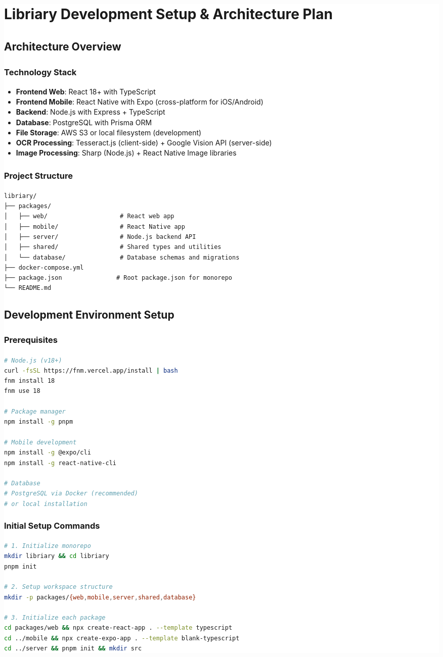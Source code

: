 # Libriary Development Setup & Architecture Plan

## Architecture Overview

### Technology Stack
- **Frontend Web**: React 18+ with TypeScript
- **Frontend Mobile**: React Native with Expo (cross-platform for iOS/Android)
- **Backend**: Node.js with Express + TypeScript
- **Database**: PostgreSQL with Prisma ORM
- **File Storage**: AWS S3 or local filesystem (development)
- **OCR Processing**: Tesseract.js (client-side) + Google Vision API (server-side)
- **Image Processing**: Sharp (Node.js) + React Native Image libraries

### Project Structure
```
libriary/
├── packages/
│   ├── web/                    # React web app
│   ├── mobile/                 # React Native app
│   ├── server/                 # Node.js backend API
│   ├── shared/                 # Shared types and utilities
│   └── database/               # Database schemas and migrations
├── docker-compose.yml
├── package.json               # Root package.json for monorepo
└── README.md
```

## Development Environment Setup

### Prerequisites
```bash
# Node.js (v18+)
curl -fsSL https://fnm.vercel.app/install | bash
fnm install 18
fnm use 18

# Package manager
npm install -g pnpm

# Mobile development
npm install -g @expo/cli
npm install -g react-native-cli

# Database
# PostgreSQL via Docker (recommended)
# or local installation
```

### Initial Setup Commands
```bash
# 1. Initialize monorepo
mkdir libriary && cd libriary
pnpm init

# 2. Setup workspace structure
mkdir -p packages/{web,mobile,server,shared,database}

# 3. Initialize each package
cd packages/web && npx create-react-app . --template typescript
cd ../mobile && npx create-expo-app . --template blank-typescript
cd ../server && pnpm init && mkdir src
```